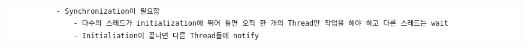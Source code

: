                 - Synchronization이 필요함
                    - 다수의 스레드가 initialization에 뛰어 들면 오직 한 개의 Thread만 작업을 해야 하고 다른 스레드는 wait
                    - Initialiation이 끝나면 다른 Thread들에 notify